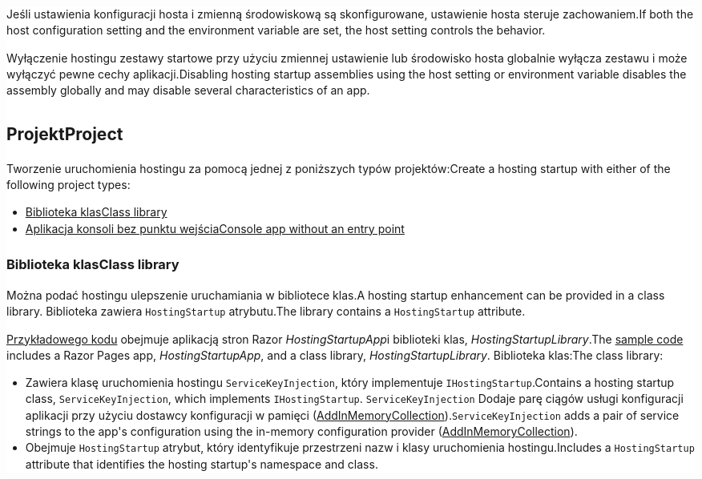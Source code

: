 <span data-ttu-id="4a863-133">Jeśli ustawienia konfiguracji hosta i zmienną środowiskową są skonfigurowane, ustawienie hosta steruje zachowaniem.</span><span class="sxs-lookup"><span data-stu-id="4a863-133">If both the host configuration setting and the environment variable are set, the host setting controls the behavior.</span></span>

<span data-ttu-id="4a863-134">Wyłączenie hostingu zestawy startowe przy użyciu zmiennej ustawienie lub środowisko hosta globalnie wyłącza zestawu i może wyłączyć pewne cechy aplikacji.</span><span class="sxs-lookup"><span data-stu-id="4a863-134">Disabling hosting startup assemblies using the host setting or environment variable disables the assembly globally and may disable several characteristics of an app.</span></span>

## <a name="project"></a><span data-ttu-id="4a863-135">Projekt</span><span class="sxs-lookup"><span data-stu-id="4a863-135">Project</span></span>

<span data-ttu-id="4a863-136">Tworzenie uruchomienia hostingu za pomocą jednej z poniższych typów projektów:</span><span class="sxs-lookup"><span data-stu-id="4a863-136">Create a hosting startup with either of the following project types:</span></span>

* [<span data-ttu-id="4a863-137">Biblioteka klas</span><span class="sxs-lookup"><span data-stu-id="4a863-137">Class library</span></span>](#class-library)
* [<span data-ttu-id="4a863-138">Aplikacja konsoli bez punktu wejścia</span><span class="sxs-lookup"><span data-stu-id="4a863-138">Console app without an entry point</span></span>](#console-app-without-an-entry-point)

### <a name="class-library"></a><span data-ttu-id="4a863-139">Biblioteka klas</span><span class="sxs-lookup"><span data-stu-id="4a863-139">Class library</span></span>

<span data-ttu-id="4a863-140">Można podać hostingu ulepszenie uruchamiania w bibliotece klas.</span><span class="sxs-lookup"><span data-stu-id="4a863-140">A hosting startup enhancement can be provided in a class library.</span></span> <span data-ttu-id="4a863-141">Biblioteka zawiera `HostingStartup` atrybutu.</span><span class="sxs-lookup"><span data-stu-id="4a863-141">The library contains a `HostingStartup` attribute.</span></span>

<span data-ttu-id="4a863-142">[Przykładowego kodu](https://github.com/aspnet/Docs/tree/master/aspnetcore/fundamentals/host/platform-specific-configuration/samples/) obejmuje aplikacją stron Razor *HostingStartupApp*i biblioteki klas, *HostingStartupLibrary*.</span><span class="sxs-lookup"><span data-stu-id="4a863-142">The [sample code](https://github.com/aspnet/Docs/tree/master/aspnetcore/fundamentals/host/platform-specific-configuration/samples/) includes a Razor Pages app, *HostingStartupApp*, and a class library, *HostingStartupLibrary*.</span></span> <span data-ttu-id="4a863-143">Biblioteka klas:</span><span class="sxs-lookup"><span data-stu-id="4a863-143">The class library:</span></span>

* <span data-ttu-id="4a863-144">Zawiera klasę uruchomienia hostingu `ServiceKeyInjection`, który implementuje `IHostingStartup`.</span><span class="sxs-lookup"><span data-stu-id="4a863-144">Contains a hosting startup class, `ServiceKeyInjection`, which implements `IHostingStartup`.</span></span> <span data-ttu-id="4a863-145">`ServiceKeyInjection` Dodaje parę ciągów usługi konfiguracji aplikacji przy użyciu dostawcy konfiguracji w pamięci ([AddInMemoryCollection](/dotnet/api/microsoft.extensions.configuration.memoryconfigurationbuilderextensions.addinmemorycollection)).</span><span class="sxs-lookup"><span data-stu-id="4a863-145">`ServiceKeyInjection` adds a pair of service strings to the app's configuration using the in-memory configuration provider ([AddInMemoryCollection](/dotnet/api/microsoft.extensions.configuration.memoryconfigurationbuilderextensions.addinmemorycollection)).</span></span>
* <span data-ttu-id="4a863-146">Obejmuje `HostingStartup` atrybut, który identyfikuje przestrzeni nazw i klasy uruchomienia hostingu.</span><span class="sxs-lookup"><span data-stu-id="4a863-146">Includes a `HostingStartup` attribute that identifies the hosting startup's namespace and class.</span></span>
